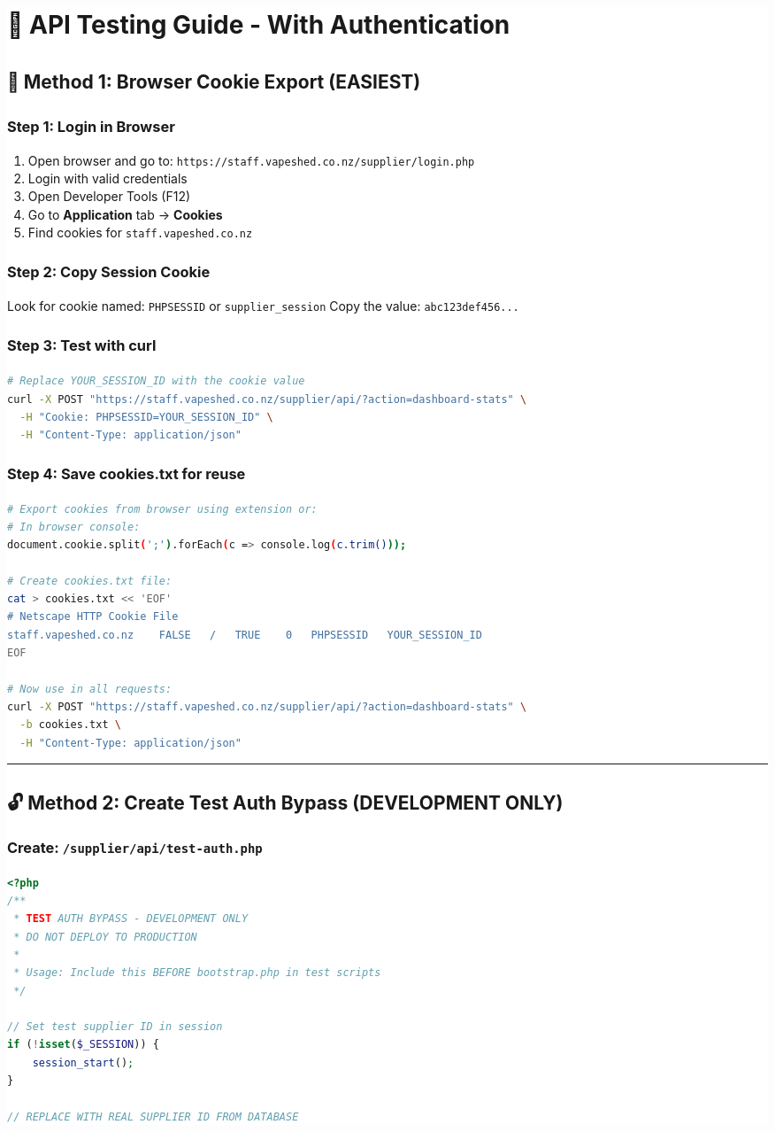 # 🧪 API Testing Guide - With Authentication

## 🔐 Method 1: Browser Cookie Export (EASIEST)

### Step 1: Login in Browser
1. Open browser and go to: `https://staff.vapeshed.co.nz/supplier/login.php`
2. Login with valid credentials
3. Open Developer Tools (F12)
4. Go to **Application** tab → **Cookies**
5. Find cookies for `staff.vapeshed.co.nz`

### Step 2: Copy Session Cookie
Look for cookie named: `PHPSESSID` or `supplier_session`
Copy the value: `abc123def456...`

### Step 3: Test with curl
```bash
# Replace YOUR_SESSION_ID with the cookie value
curl -X POST "https://staff.vapeshed.co.nz/supplier/api/?action=dashboard-stats" \
  -H "Cookie: PHPSESSID=YOUR_SESSION_ID" \
  -H "Content-Type: application/json"
```

### Step 4: Save cookies.txt for reuse
```bash
# Export cookies from browser using extension or:
# In browser console:
document.cookie.split(';').forEach(c => console.log(c.trim()));

# Create cookies.txt file:
cat > cookies.txt << 'EOF'
# Netscape HTTP Cookie File
staff.vapeshed.co.nz	FALSE	/	TRUE	0	PHPSESSID	YOUR_SESSION_ID
EOF

# Now use in all requests:
curl -X POST "https://staff.vapeshed.co.nz/supplier/api/?action=dashboard-stats" \
  -b cookies.txt \
  -H "Content-Type: application/json"
```

---

## 🔓 Method 2: Create Test Auth Bypass (DEVELOPMENT ONLY)

### Create: `/supplier/api/test-auth.php`
```php
<?php
/**
 * TEST AUTH BYPASS - DEVELOPMENT ONLY
 * DO NOT DEPLOY TO PRODUCTION
 *
 * Usage: Include this BEFORE bootstrap.php in test scripts
 */

// Set test supplier ID in session
if (!isset($_SESSION)) {
    session_start();
}

// REPLACE WITH REAL SUPPLIER ID FROM DATABASE
```